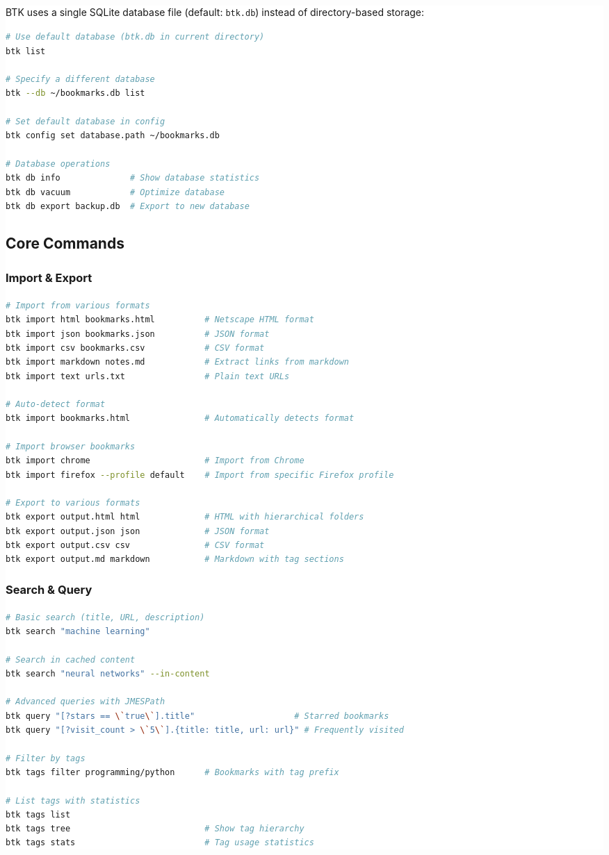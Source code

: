 BTK uses a single SQLite database file (default: `btk.db`) instead of directory-based storage:

```sh
# Use default database (btk.db in current directory)
btk list

# Specify a different database
btk --db ~/bookmarks.db list

# Set default database in config
btk config set database.path ~/bookmarks.db

# Database operations
btk db info              # Show database statistics
btk db vacuum            # Optimize database
btk db export backup.db  # Export to new database
```

## Core Commands

### Import & Export

```sh
# Import from various formats
btk import html bookmarks.html          # Netscape HTML format
btk import json bookmarks.json          # JSON format
btk import csv bookmarks.csv            # CSV format
btk import markdown notes.md            # Extract links from markdown
btk import text urls.txt                # Plain text URLs

# Auto-detect format
btk import bookmarks.html               # Automatically detects format

# Import browser bookmarks
btk import chrome                       # Import from Chrome
btk import firefox --profile default    # Import from specific Firefox profile

# Export to various formats
btk export output.html html             # HTML with hierarchical folders
btk export output.json json             # JSON format
btk export output.csv csv               # CSV format
btk export output.md markdown           # Markdown with tag sections
```

### Search & Query

```sh
# Basic search (title, URL, description)
btk search "machine learning"

# Search in cached content
btk search "neural networks" --in-content

# Advanced queries with JMESPath
btk query "[?stars == \`true\`].title"                    # Starred bookmarks
btk query "[?visit_count > \`5\`].{title: title, url: url}" # Frequently visited

# Filter by tags
btk tags filter programming/python      # Bookmarks with tag prefix

# List tags with statistics
btk tags list
btk tags tree                           # Show tag hierarchy
btk tags stats                          # Tag usage statistics
```